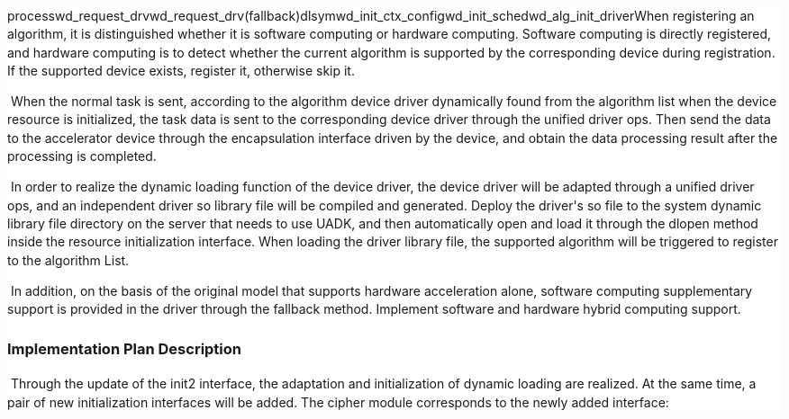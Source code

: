 </tspan><tspan x="47.3" y="38">process</tspan></text></g><g transform="translate(654.26,437.7)"><path d="M171,35.8L171,0L0,0L0,35.8L171,35.8z" stroke="#83b3e3" fill="#92d050" id="shape42"/><text class="st1"><tspan x="27" y="23.4">wd_request_drv</tspan></text></g><g transform="translate(654.26,499.7)"><path d="M171,35.8L171,0L0,0L0,35.8L171,35.8z" stroke="#83b3e3" fill="#92d050" id="shape43"/><text class="st1"><tspan x="27" y="12.9">wd_request_drv</tspan><tspan x="51" y="33.9">(fallback)</tspan></text></g><g transform="translate(739.76,473.5)" id="shape44"><path d="M0,0L0,21.8" stroke="#236ea1" fill="none"/><path stroke-linecap="round" d="M0,26.2L3,21C2.1,21.5,1.1,21.8,0,21.8C-1.1,21.8,-2.1,21.5,-3,21L0,26.2" stroke="#236ea1" fill="#236ea1" stroke-width="1"/></g><g transform="translate(662.63,377.1)"><path d="M156,35.7L156,0L0,0L0,35.7L156,35.7z" stroke="#83b3e3" fill="#92d050" id="shape45"/><text class="st1"><tspan x="56" y="23.4">dlsym</tspan></text></g><g transform="translate(740.63,356.7)" id="shape46"><path d="M0,0L0,16" stroke="#236ea1" fill="none"/><path stroke-linecap="round" d="M0,20.4L3,15.2C2.1,15.7,1.1,16,0,16C-1.1,16,-2.1,15.7,-3,15.2L0,20.4" stroke="#236ea1" fill="#236ea1" stroke-width="1"/></g><g transform="translate(655.13,1023.9)"><path d="M172.1,35.8L172.1,0L0,0L0,35.8L172.1,35.8z" stroke="#83b3e3" fill="#92d050" id="shape47"/><text class="st1"><tspan x="17.1" y="23.4">wd_init_ctx_config</tspan></text></g><g transform="translate(655.13,1085.68)"><path d="M172.1,35.8L172.1,0L0,0L0,35.8L172.1,35.8z" stroke="#83b3e3" fill="#92d050" id="shape48"/><text class="st1"><tspan x="34.1" y="23.4">wd_init_sched</tspan></text></g><g transform="translate(655.13,1147.45)"><path d="M172.1,35.8L172.1,0L0,0L0,35.8L172.1,35.8z" stroke="#83b3e3" fill="#92d050" id="shape49"/><text class="st1"><tspan x="19.1" y="23.4">wd_alg_init_driver</tspan></text></g><g transform="translate(740.63,997.93)" id="shape50"><path d="M0,0L0,10L.4,21.6" stroke="#236ea1" fill="none"/><path stroke-linecap="round" d="M.6,26L3.4,20.7C2.5,21.2,1.5,21.5,.4,21.6C-0.7,21.6,-1.7,21.4,-2.6,20.9L.6,26" stroke="#236ea1" fill="#236ea1" stroke-width="1"/></g><g transform="translate(741.19,1059.7)" id="shape51"><path d="M0,0L-0,21.6" stroke="#236ea1" fill="none"/><path stroke-linecap="round" d="M-0,26L3,20.8C2.1,21.3,1.1,21.6,-0,21.6C-1.1,21.6,-2.1,21.3,-3,20.8L-0,26" stroke="#236ea1" fill="#236ea1" stroke-width="1"/></g><g transform="translate(741.19,1121.48)" id="shape52"><path d="M0,0L0,21.6" stroke="#236ea1" fill="none"/><path stroke-linecap="round" d="M0,26L3,20.8C2.1,21.3,1.1,21.6,0,21.6C-1.1,21.6,-2.1,21.3,-3,20.8L0,26" stroke="#236ea1" fill="#236ea1" stroke-width="1"/></g></g></svg>
​		When registering an algorithm, it is distinguished whether it is software computing or hardware computing. Software computing is directly registered, and hardware computing is to detect whether the current algorithm is supported by the corresponding device during registration. If the supported device exists, register it, otherwise skip it.

​		When the normal task is sent, according to the algorithm device driver dynamically found from the algorithm list when the device resource is initialized, the task data is sent to the corresponding device driver through the unified driver ops. Then send the data to the accelerator device through the encapsulation interface driven by the device, and obtain the data processing result after the processing is completed.

​		In order to realize the dynamic loading function of the device driver, the device driver will be adapted through a unified driver ops, and an independent driver so library file will be compiled and generated. Deploy the driver's so file to the system dynamic library file directory on the server that needs to use UADK, and then automatically open and load it through the dlopen method inside the resource initialization interface. When loading the driver library file, the supported algorithm will be triggered to register to the algorithm List.

​		In addition, on the basis of the original model that supports hardware acceleration alone, software computing supplementary support is provided in the driver through the fallback method. Implement software and hardware hybrid computing support.

### **Implementation Plan Description**
​		Through the update of the init2 interface, the adaptation and initialization of dynamic loading are realized. At the same time, a pair of new initialization interfaces will be added. The cipher module corresponds to the newly added interface:
